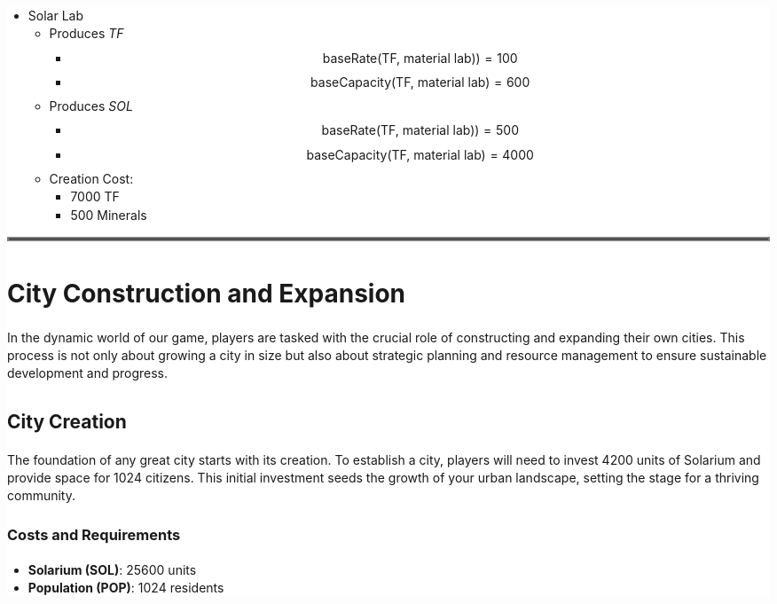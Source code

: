 * Solar Lab
    * Produces *TF*
        * $$\text{baseRate(TF, material lab))}=100$$
        * $$\text{baseCapacity(TF, material lab)}=600$$
    * Produces *SOL*
        * $$\text{baseRate(TF, material lab))}=500$$
        * $$\text{baseCapacity(TF, material lab)}=4000$$
    * Creation Cost:
        * 7000 TF
        * 500 Minerals



<hr style="border:2px solid gray">

<a id='e823313f-cca5-4630-9065-fdf8a45111a6'></a>
# City Construction and Expansion

In the dynamic world of our game, players are tasked with the crucial role of constructing and expanding their own cities. This process is not only about growing a city in size but also about strategic planning and resource management to ensure sustainable development and progress.

## City Creation

The foundation of any great city starts with its creation. To establish a city, players will need to invest 4200 units of Solarium and provide space for 1024 citizens. This initial investment seeds the growth of your urban landscape, setting the stage for a thriving community.

### Costs and Requirements

- **Solarium (SOL)**: 25600 units
- **Population (POP)**: 1024 residents

